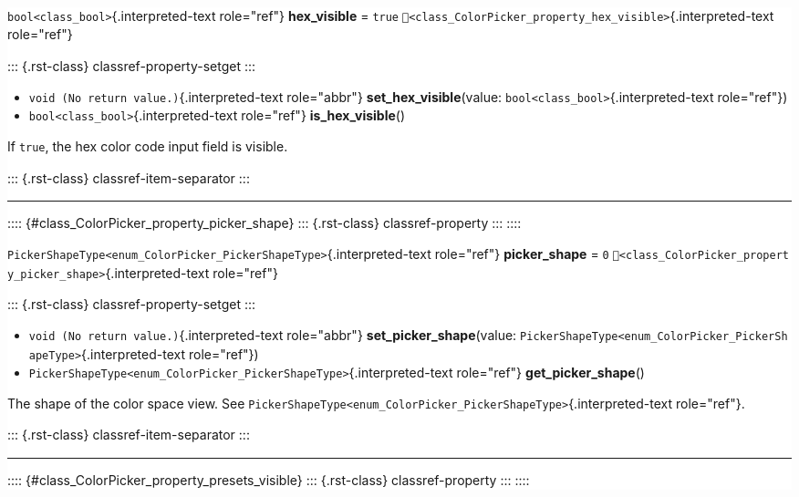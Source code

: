 `bool<class_bool>`{.interpreted-text role="ref"} **hex_visible** =
`true` `🔗<class_ColorPicker_property_hex_visible>`{.interpreted-text
role="ref"}

::: {.rst-class}
classref-property-setget
:::

- `void (No return value.)`{.interpreted-text role="abbr"}
  **set_hex_visible**(value: `bool<class_bool>`{.interpreted-text
  role="ref"})
- `bool<class_bool>`{.interpreted-text role="ref"} **is_hex_visible**()

If `true`, the hex color code input field is visible.

::: {.rst-class}
classref-item-separator
:::

------------------------------------------------------------------------

:::: {#class_ColorPicker_property_picker_shape}
::: {.rst-class}
classref-property
:::
::::

`PickerShapeType<enum_ColorPicker_PickerShapeType>`{.interpreted-text
role="ref"} **picker_shape** = `0`
`🔗<class_ColorPicker_property_picker_shape>`{.interpreted-text
role="ref"}

::: {.rst-class}
classref-property-setget
:::

- `void (No return value.)`{.interpreted-text role="abbr"}
  **set_picker_shape**(value:
  `PickerShapeType<enum_ColorPicker_PickerShapeType>`{.interpreted-text
  role="ref"})
- `PickerShapeType<enum_ColorPicker_PickerShapeType>`{.interpreted-text
  role="ref"} **get_picker_shape**()

The shape of the color space view. See
`PickerShapeType<enum_ColorPicker_PickerShapeType>`{.interpreted-text
role="ref"}.

::: {.rst-class}
classref-item-separator
:::

------------------------------------------------------------------------

:::: {#class_ColorPicker_property_presets_visible}
::: {.rst-class}
classref-property
:::
::::
